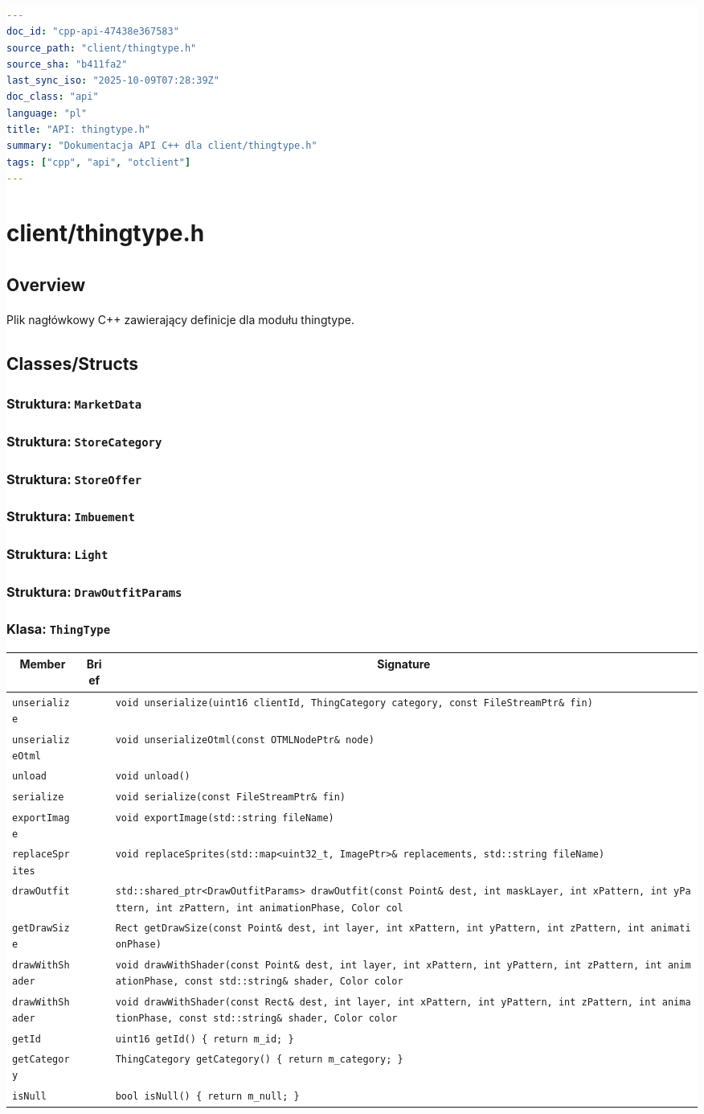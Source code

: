 ```yaml
---
doc_id: "cpp-api-47438e367583"
source_path: "client/thingtype.h"
source_sha: "b411fa2"
last_sync_iso: "2025-10-09T07:28:39Z"
doc_class: "api"
language: "pl"
title: "API: thingtype.h"
summary: "Dokumentacja API C++ dla client/thingtype.h"
tags: ["cpp", "api", "otclient"]
---
```


# client/thingtype.h

## Overview

Plik nagłówkowy C++ zawierający definicje dla modułu thingtype.

## Classes/Structs

### Struktura: `MarketData`

### Struktura: `StoreCategory`

### Struktura: `StoreOffer`

### Struktura: `Imbuement`

### Struktura: `Light`

### Struktura: `DrawOutfitParams`

### Klasa: `ThingType`

| Member | Brief | Signature |
|--------|-------|-----------|
| `unserialize` |  | `void unserialize(uint16 clientId, ThingCategory category, const FileStreamPtr& fin)` |
| `unserializeOtml` |  | `void unserializeOtml(const OTMLNodePtr& node)` |
| `unload` |  | `void unload()` |
| `serialize` |  | `void serialize(const FileStreamPtr& fin)` |
| `exportImage` |  | `void exportImage(std::string fileName)` |
| `replaceSprites` |  | `void replaceSprites(std::map<uint32_t, ImagePtr>& replacements, std::string fileName)` |
| `drawOutfit` |  | `std::shared_ptr<DrawOutfitParams> drawOutfit(const Point& dest, int maskLayer, int xPattern, int yPattern, int zPattern, int animationPhase, Color col` |
| `getDrawSize` |  | `Rect getDrawSize(const Point& dest, int layer, int xPattern, int yPattern, int zPattern, int animationPhase)` |
| `drawWithShader` |  | `void drawWithShader(const Point& dest, int layer, int xPattern, int yPattern, int zPattern, int animationPhase, const std::string& shader, Color color` |
| `drawWithShader` |  | `void drawWithShader(const Rect& dest, int layer, int xPattern, int yPattern, int zPattern, int animationPhase, const std::string& shader, Color color ` |
| `getId` |  | `uint16 getId() { return m_id; }` |
| `getCategory` |  | `ThingCategory getCategory() { return m_category; }` |
| `isNull` |  | `bool isNull() { return m_null; }` |